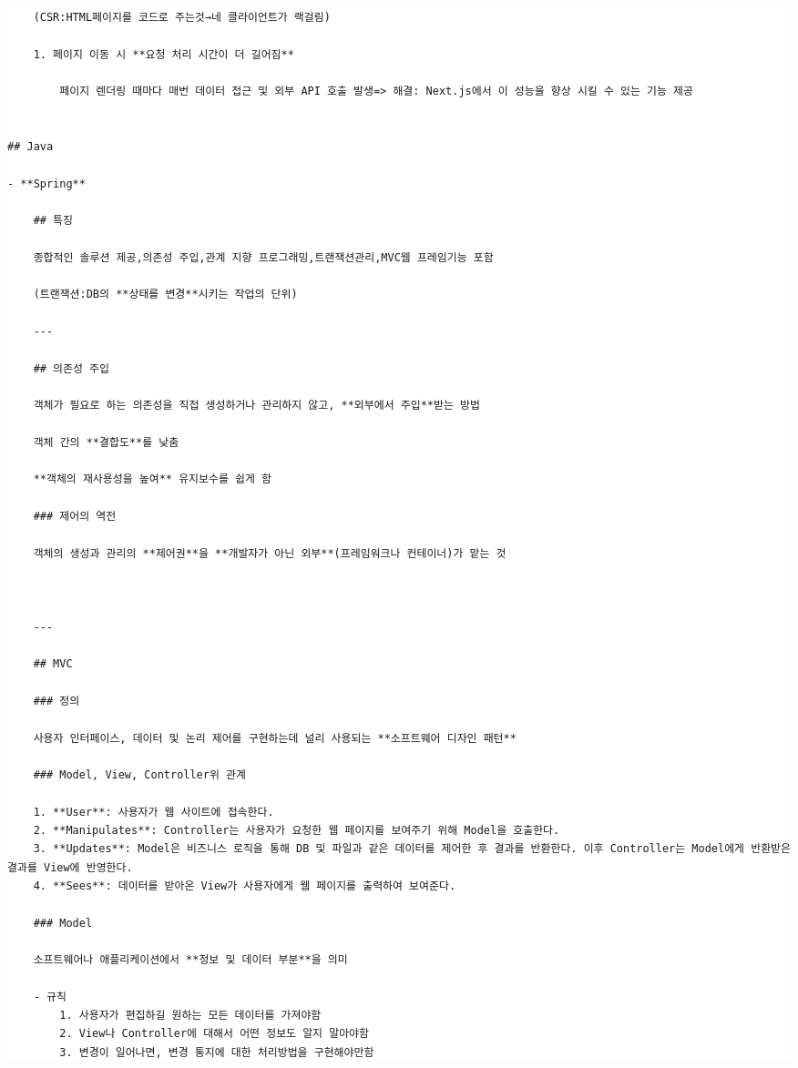        (CSR:HTML페이지를 코드로 주는것→네 클라이언트가 랙걸림)
        
        1. 페이지 이동 시 **요청 처리 시간이 더 길어짐**
            
            페이지 렌더링 때마다 매번 데이터 접근 및 외부 API 호출 발생=> 해결: Next.js에서 이 성능을 향상 시킬 수 있는 기능 제공
            
    
    ## Java
    
    - **Spring**
        
        ## 특징
        
        종합적인 솔루션 제공,의존성 주입,관계 지향 프로그래밍,트랜잭션관리,MVC웹 프레임기능 포함
        
        (트랜잭션:DB의 **상태를 변경**시키는 작업의 단위)
        
        ---
        
        ## 의존성 주입
        
        객체가 필요로 하는 의존성을 직접 생성하거나 관리하지 않고, **외부에서 주입**받는 방법
        
        객체 간의 **결합도**를 낮춤
        
        **객체의 재사용성을 높여** 유지보수를 쉽게 함
        
        ### 제어의 역전
        
        객체의 생성과 관리의 **제어권**을 **개발자가 아닌 외부**(프레임워크나 컨테이너)가 맡는 것
        
         
        
        ---
        
        ## MVC
        
        ### 정의
        
        사용자 인터페이스, 데이터 및 논리 제어를 구현하는데 널리 사용되는 **소프트웨어 디자인 패턴**
        
        ### Model, View, Controller위 관계
        
        1. **User**: 사용자가 웹 사이트에 접속한다.
        2. **Manipulates**: Controller는 사용자가 요청한 웹 페이지를 보여주기 위해 Model을 호출한다.
        3. **Updates**: Model은 비즈니스 로직을 통해 DB 및 파일과 같은 데이터를 제어한 후 결과를 반환한다. 이후 Controller는 Model에게 반환받은 결과를 View에 반영한다.
        4. **Sees**: 데이터를 받아온 View가 사용자에게 웹 페이지를 출력하여 보여준다.
        
        ### Model
        
        소프트웨어나 애플리케이션에서 **정보 및 데이터 부분**을 의미
        
        - 규칙
            1. 사용자가 편집하길 원하는 모든 데이터를 가져야함
            2. View나 Controller에 대해서 어떤 정보도 알지 말아야함
            3. 변경이 일어나면, 변경 통지에 대한 처리방법을 구현해야만함
        